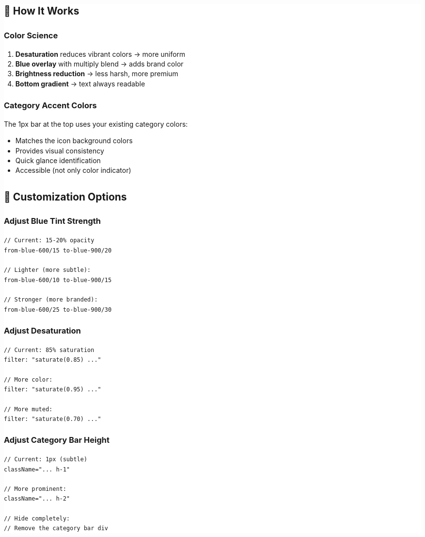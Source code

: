 ## 🔧 How It Works

### Color Science
1. **Desaturation** reduces vibrant colors → more uniform
2. **Blue overlay** with multiply blend → adds brand color
3. **Brightness reduction** → less harsh, more premium
4. **Bottom gradient** → text always readable

### Category Accent Colors
The 1px bar at the top uses your existing category colors:
- Matches the icon background colors
- Provides visual consistency
- Quick glance identification
- Accessible (not only color indicator)

## 🎨 Customization Options

### Adjust Blue Tint Strength
```tsx
// Current: 15-20% opacity
from-blue-600/15 to-blue-900/20

// Lighter (more subtle):
from-blue-600/10 to-blue-900/15

// Stronger (more branded):
from-blue-600/25 to-blue-900/30
```

### Adjust Desaturation
```tsx
// Current: 85% saturation
filter: "saturate(0.85) ..."

// More color:
filter: "saturate(0.95) ..."

// More muted:
filter: "saturate(0.70) ..."
```

### Adjust Category Bar Height
```tsx
// Current: 1px (subtle)
className="... h-1"

// More prominent:
className="... h-2"

// Hide completely:
// Remove the category bar div
```
